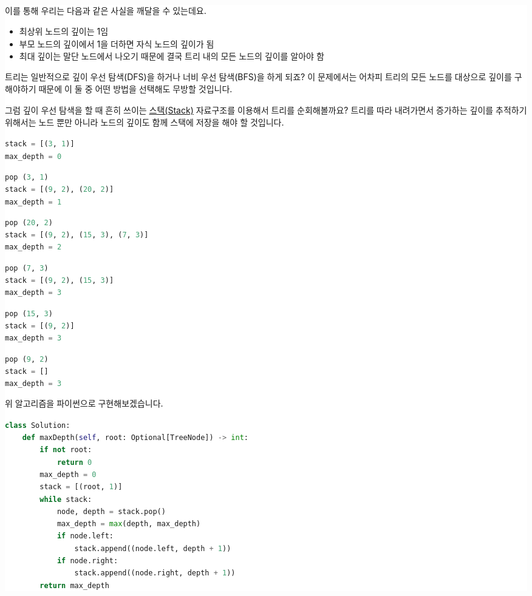 이를 통해 우리는 다음과 같은 사실을 깨달을 수 있는데요.

- 최상위 노드의 깊이는 1임
- 부모 노드의 깊이에서 1을 더하면 자식 노드의 깊이가 됨
- 최대 깊이는 말단 노드에서 나오기 때문에 결국 트리 내의 모든 노드의 깊이를 알아야 함

트리는 일반적으로 깊이 우선 탐색(DFS)을 하거나 너비 우선 탐색(BFS)을 하게 되죠?
이 문제에서는 어차피 트리의 모든 노드를 대상으로 깊이를 구해야하기 때문에 이 둘 중 어떤 방법을 선택해도 무방할 것입니다.

그럼 깊이 우선 탐색을 할 때 흔히 쓰이는 [스택(Stack)](/data-structures/stack/) 자료구조를 이용해서 트리를 순회해볼까요?
트리를 따라 내려가면서 증가하는 깊이를 추적하기 위해서는 노드 뿐만 아니라 노드의 깊이도 함께 스택에 저장을 해야 할 것입니다.

```py
stack = [(3, 1)]
max_depth = 0
```

```py
pop (3, 1)
stack = [(9, 2), (20, 2)]
max_depth = 1
```

```py
pop (20, 2)
stack = [(9, 2), (15, 3), (7, 3)]
max_depth = 2
```

```py
pop (7, 3)
stack = [(9, 2), (15, 3)]
max_depth = 3
```

```py
pop (15, 3)
stack = [(9, 2)]
max_depth = 3
```

```py
pop (9, 2)
stack = []
max_depth = 3
```

위 알고리즘을 파이썬으로 구현해보겠습니다.

```py
class Solution:
    def maxDepth(self, root: Optional[TreeNode]) -> int:
        if not root:
            return 0
        max_depth = 0
        stack = [(root, 1)]
        while stack:
            node, depth = stack.pop()
            max_depth = max(depth, max_depth)
            if node.left:
                stack.append((node.left, depth + 1))
            if node.right:
                stack.append((node.right, depth + 1))
        return max_depth
```

